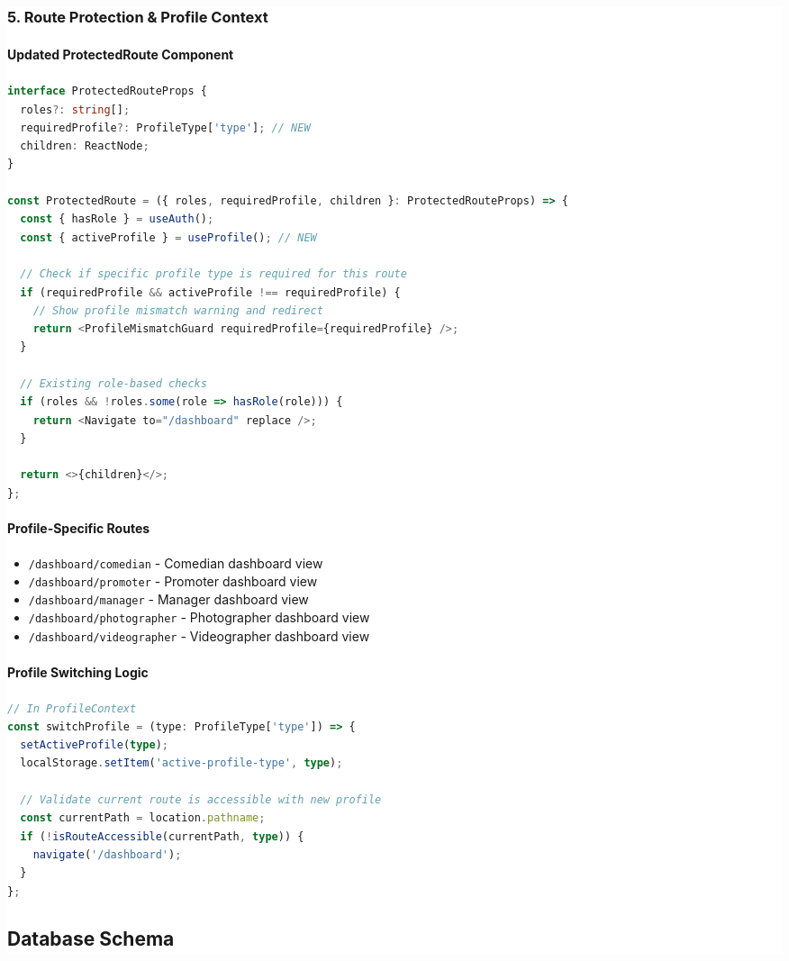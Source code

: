 ### 5. Route Protection & Profile Context

#### Updated ProtectedRoute Component
```typescript
interface ProtectedRouteProps {
  roles?: string[];
  requiredProfile?: ProfileType['type']; // NEW
  children: ReactNode;
}

const ProtectedRoute = ({ roles, requiredProfile, children }: ProtectedRouteProps) => {
  const { hasRole } = useAuth();
  const { activeProfile } = useProfile(); // NEW

  // Check if specific profile type is required for this route
  if (requiredProfile && activeProfile !== requiredProfile) {
    // Show profile mismatch warning and redirect
    return <ProfileMismatchGuard requiredProfile={requiredProfile} />;
  }

  // Existing role-based checks
  if (roles && !roles.some(role => hasRole(role))) {
    return <Navigate to="/dashboard" replace />;
  }

  return <>{children}</>;
};
```

#### Profile-Specific Routes
- `/dashboard/comedian` - Comedian dashboard view
- `/dashboard/promoter` - Promoter dashboard view
- `/dashboard/manager` - Manager dashboard view
- `/dashboard/photographer` - Photographer dashboard view
- `/dashboard/videographer` - Videographer dashboard view

#### Profile Switching Logic
```typescript
// In ProfileContext
const switchProfile = (type: ProfileType['type']) => {
  setActiveProfile(type);
  localStorage.setItem('active-profile-type', type);

  // Validate current route is accessible with new profile
  const currentPath = location.pathname;
  if (!isRouteAccessible(currentPath, type)) {
    navigate('/dashboard');
  }
};
```

## Database Schema
